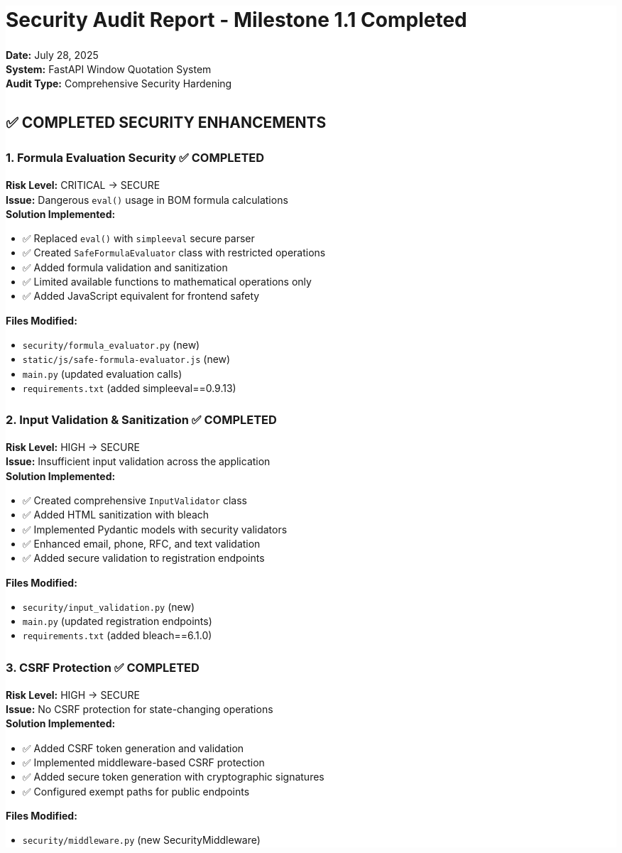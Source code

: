 # Security Audit Report - Milestone 1.1 Completed
**Date:** July 28, 2025  
**System:** FastAPI Window Quotation System  
**Audit Type:** Comprehensive Security Hardening  

## ✅ COMPLETED SECURITY ENHANCEMENTS

### 1. **Formula Evaluation Security** ✅ COMPLETED
**Risk Level:** CRITICAL → SECURE  
**Issue:** Dangerous `eval()` usage in BOM formula calculations  
**Solution Implemented:**
- ✅ Replaced `eval()` with `simpleeval` secure parser
- ✅ Created `SafeFormulaEvaluator` class with restricted operations
- ✅ Added formula validation and sanitization
- ✅ Limited available functions to mathematical operations only
- ✅ Added JavaScript equivalent for frontend safety

**Files Modified:**
- `security/formula_evaluator.py` (new)
- `static/js/safe-formula-evaluator.js` (new)
- `main.py` (updated evaluation calls)
- `requirements.txt` (added simpleeval==0.9.13)

### 2. **Input Validation & Sanitization** ✅ COMPLETED
**Risk Level:** HIGH → SECURE  
**Issue:** Insufficient input validation across the application  
**Solution Implemented:**
- ✅ Created comprehensive `InputValidator` class
- ✅ Added HTML sanitization with bleach
- ✅ Implemented Pydantic models with security validators
- ✅ Enhanced email, phone, RFC, and text validation
- ✅ Added secure validation to registration endpoints

**Files Modified:**
- `security/input_validation.py` (new)
- `main.py` (updated registration endpoints)
- `requirements.txt` (added bleach==6.1.0)

### 3. **CSRF Protection** ✅ COMPLETED
**Risk Level:** HIGH → SECURE  
**Issue:** No CSRF protection for state-changing operations  
**Solution Implemented:**
- ✅ Added CSRF token generation and validation
- ✅ Implemented middleware-based CSRF protection
- ✅ Added secure token generation with cryptographic signatures
- ✅ Configured exempt paths for public endpoints

**Files Modified:**
- `security/middleware.py` (new SecurityMiddleware)
